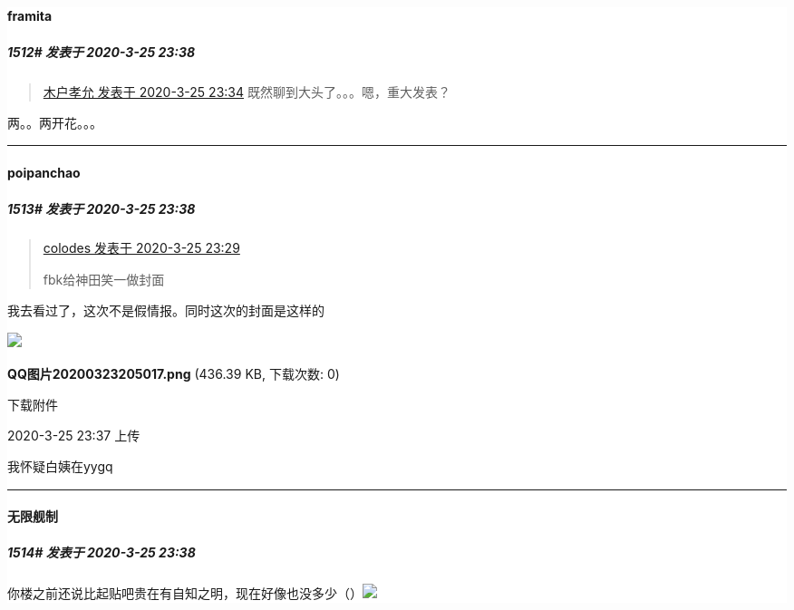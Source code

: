 ####  framita  
##### 1512#       发表于 2020-3-25 23:38



<blockquote><a href="httphttps://bbs.saraba1st.com/2b/forum.php?mod=redirect&amp;goto=findpost&amp;pid=46874085&amp;ptid=1920426" target="_blank">木户孝允 发表于 2020-3-25 23:34</a>
既然聊到大头了。。。嗯，重大发表？</blockquote>
两。。两开花。。。







-----

####  poipanchao  
##### 1513#       发表于 2020-3-25 23:38



<blockquote><a href="httphttps://bbs.saraba1st.com/2b/forum.php?mod=redirect&amp;goto=findpost&amp;pid=46874029&amp;ptid=1920426" target="_blank">colodes 发表于 2020-3-25 23:29</a>

fbk给神田笑一做封面</blockquote>
我去看过了，这次不是假情报。同时这次的封面是这样的

<img src="https://img.saraba1st.com/forum/202003/25/233742l296gwwljo22gi2d.png" referrerpolicy="no-referrer">


<strong>QQ图片20200323205017.png</strong> (436.39 KB, 下载次数: 0)

下载附件

2020-3-25 23:37 上传








我怀疑白姨在yygq








-----

####  无限舰制  
##### 1514#       发表于 2020-3-25 23:38




你楼之前还说比起贴吧贵在有自知之明，现在好像也没多少（）<img src="https://static.saraba1st.com/image/smiley/face2017/037.png" referrerpolicy="no-referrer">




